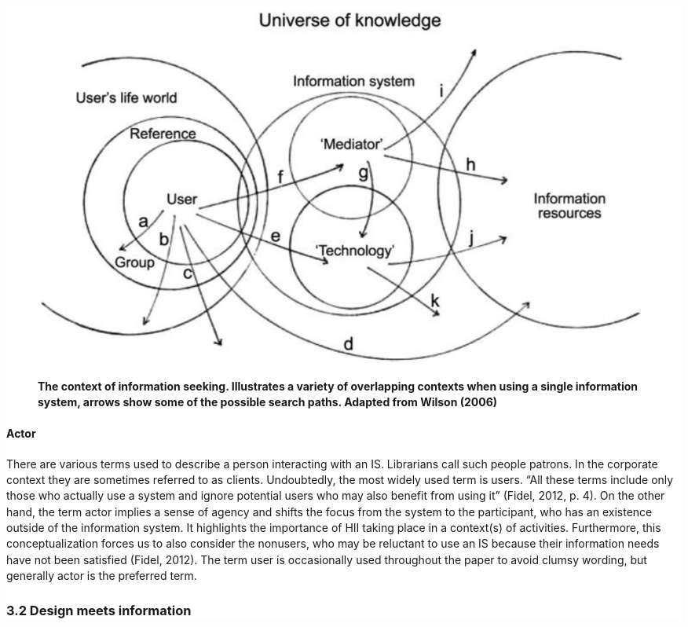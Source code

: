 
<figure>
	<img src="./figures/figure-5.png" alt="" title="The context of information seeking. Adapted from Wilson (2006)
">
	<figcaption><b>The context of information seeking. Illustrates a variety of overlapping contexts when using a single information system, arrows show some of the possible search paths. Adapted from Wilson (2006)
</b></figcaption>
</figure>


#### Actor

There are various terms used to describe a person interacting with an IS. Librarians call such people patrons. In the corporate context they are sometimes referred to as clients. Undoubtedly, the most widely used term is users. “All these terms include only those who actually use a system and ignore potential users who may also benefit from using it” (Fidel, 2012, p. 4). On the other hand, the term actor implies a sense of agency and shifts the focus from the system to the participant, who has an existence outside of the information system. It highlights the importance of HII taking place in a context(s) of activities. Furthermore, this conceptualization forces us to also consider the nonusers, who may be reluctant to use an IS because their information needs have not been satisfied (Fidel, 2012). The term user is occasionally used throughout the paper to avoid clumsy wording, but generally actor is the preferred term.


### 3.2 Design meets information
